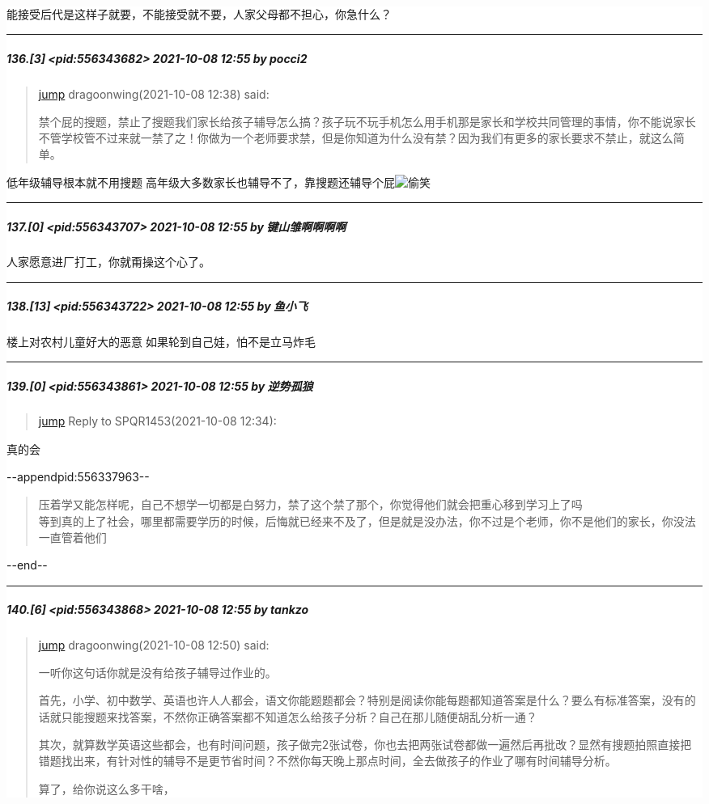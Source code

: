 能接受后代是这样子就要，不能接受就不要，人家父母都不担心，你急什么？

----
##### <span id="pid556343682">136.[3] \<pid:556343682\> 2021-10-08 12:55 by pocci2</span>
>[jump](#pid556338981) dragoonwing(2021-10-08 12:38) said:
>
>禁个屁的搜题，禁止了搜题我们家长给孩子辅导怎么搞？孩子玩不玩手机怎么用手机那是家长和学校共同管理的事情，你不能说家长不管学校管不过来就一禁了之！你做为一个老师要求禁，但是你知道为什么没有禁？因为我们有更多的家长要求不禁止，就这么简单。

低年级辅导根本就不用搜题
高年级大多数家长也辅导不了，靠搜题还辅导个屁![偷笑](https://img4.nga.178.com/ngabbs/post/smile/ac4.png)

----
##### <span id="pid556343707">137.[0] \<pid:556343707\> 2021-10-08 12:55 by 键山雏啊啊啊啊</span>
人家愿意进厂打工，你就甭操这个心了。

----
##### <span id="pid556343722">138.[13] \<pid:556343722\> 2021-10-08 12:55 by 鱼小飞</span>
楼上对农村儿童好大的恶意
如果轮到自己娃，怕不是立马炸毛

----
##### <span id="pid556343861">139.[0] \<pid:556343861\> 2021-10-08 12:55 by 逆势孤狼</span>
>[jump](#pid556337963) Reply to SPQR1453(2021-10-08 12:34):

真的会


--appendpid:556337963--
>压着学又能怎样呢，自己不想学一切都是白努力，禁了这个禁了那个，你觉得他们就会把重心移到学习上了吗  
> 等到真的上了社会，哪里都需要学历的时候，后悔就已经来不及了，但是就是没办法，你不过是个老师，你不是他们的家长，你没法一直管着他们

--end--


----
##### <span id="pid556343868">140.[6] \<pid:556343868\> 2021-10-08 12:55 by tankzo</span>
>[jump](#pid556342510) dragoonwing(2021-10-08 12:50) said:
>
>一听你这句话你就是没有给孩子辅导过作业的。
>
>首先，小学、初中数学、英语也许人人都会，语文你能题题都会？特别是阅读你能每题都知道答案是什么？要么有标准答案，没有的话就只能搜题来找答案，不然你正确答案都不知道怎么给孩子分析？自己在那儿随便胡乱分析一通？
>
>其次，就算数学英语这些都会，也有时间问题，孩子做完2张试卷，你也去把两张试卷都做一遍然后再批改？显然有搜题拍照直接把错题找出来，有针对性的辅导不是更节省时间？不然你每天晚上那点时间，全去做孩子的作业了哪有时间辅导分析。
>
>算了，给你说这么多干啥，
